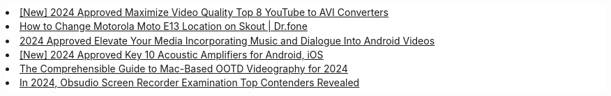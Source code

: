 <li><a href="https://youtube-sure.techidaily.com/024-approved-maximize-video-quality-top-8-youtube-to-avi-converters/"><u>[New] 2024 Approved  Maximize Video Quality  Top 8 YouTube to AVI Converters</u></a></li>
<li><a href="https://location-social.techidaily.com/how-to-change-motorola-moto-e13-location-on-skout-drfone-by-drfone-virtual-android/"><u>How to Change Motorola Moto E13 Location on Skout | Dr.fone</u></a></li>
<li><a href="https://audio-shaping.techidaily.com/2024-approved-elevate-your-media-incorporating-music-and-dialogue-into-android-videos/"><u>2024 Approved Elevate Your Media Incorporating Music and Dialogue Into Android Videos</u></a></li>
<li><a href="https://youtube-sure.techidaily.com/024-approved-key-10-acoustic-amplifiers-for-android-ios/"><u>[New] 2024 Approved  Key 10 Acoustic Amplifiers for Android, iOS</u></a></li>
<li><a href="https://tiktok-video-files.techidaily.com/the-comprehensible-guide-to-mac-based-ootd-videography-for-2024/"><u>The Comprehensible Guide to Mac-Based OOTD Videography for 2024</u></a></li>
<li><a href="https://screen-sharing-recording.techidaily.com/in-2024-obsudio-screen-recorder-examination-top-contenders-revealed/"><u>In 2024, Obsudio Screen Recorder Examination  Top Contenders Revealed</u></a></li>
</ul></div>
